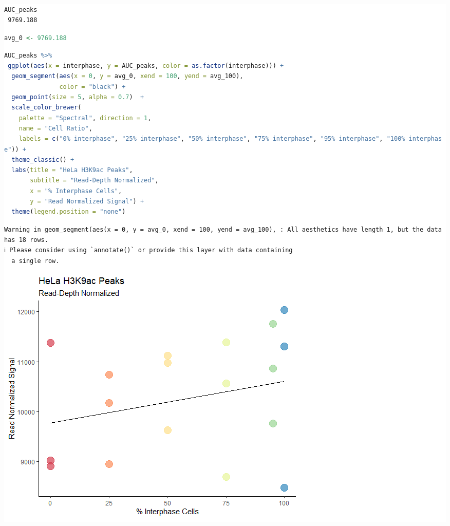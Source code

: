     AUC_peaks 
     9769.188 

``` r
avg_0 <- 9769.188 
```

``` r
AUC_peaks %>%
 ggplot(aes(x = interphase, y = AUC_peaks, color = as.factor(interphase))) +
  geom_segment(aes(x = 0, y = avg_0, xend = 100, yend = avg_100), 
               color = "black") + 
  geom_point(size = 5, alpha = 0.7)  +
  scale_color_brewer(
    palette = "Spectral", direction = 1,
    name = "Cell Ratio", 
    labels = c("0% interphase", "25% interphase", "50% interphase", "75% interphase", "95% interphase", "100% interphase")) + 
  theme_classic() + 
  labs(title = "HeLa H3K9ac Peaks", 
       subtitle = "Read-Depth Normalized",
       x = "% Interphase Cells", 
       y = "Read Normalized Signal") + 
  theme(legend.position = "none")
```

    Warning in geom_segment(aes(x = 0, y = avg_0, xend = 100, yend = avg_100), : All aesthetics have length 1, but the data has 18 rows.
    ℹ Please consider using `annotate()` or provide this layer with data containing
      a single row.

![](Fig1_LP78_data_files/figure-commonmark/unnamed-chunk-13-1.png)
